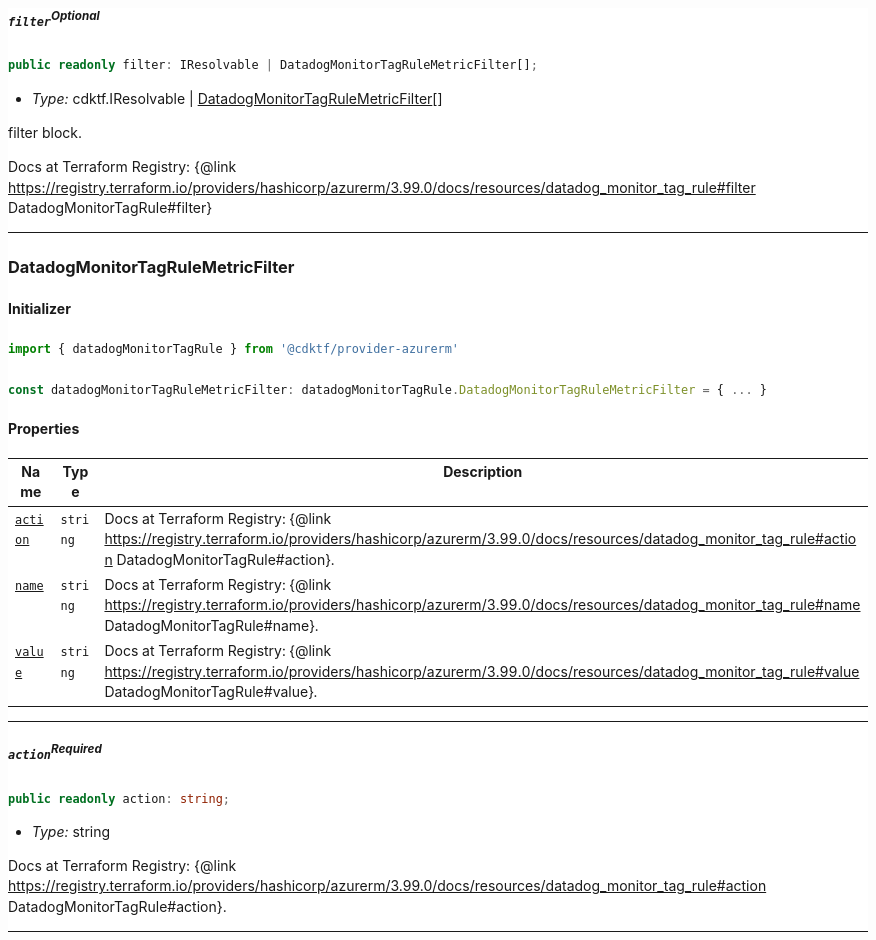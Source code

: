 
##### `filter`<sup>Optional</sup> <a name="filter" id="@cdktf/provider-azurerm.datadogMonitorTagRule.DatadogMonitorTagRuleMetric.property.filter"></a>

```typescript
public readonly filter: IResolvable | DatadogMonitorTagRuleMetricFilter[];
```

- *Type:* cdktf.IResolvable | <a href="#@cdktf/provider-azurerm.datadogMonitorTagRule.DatadogMonitorTagRuleMetricFilter">DatadogMonitorTagRuleMetricFilter</a>[]

filter block.

Docs at Terraform Registry: {@link https://registry.terraform.io/providers/hashicorp/azurerm/3.99.0/docs/resources/datadog_monitor_tag_rule#filter DatadogMonitorTagRule#filter}

---

### DatadogMonitorTagRuleMetricFilter <a name="DatadogMonitorTagRuleMetricFilter" id="@cdktf/provider-azurerm.datadogMonitorTagRule.DatadogMonitorTagRuleMetricFilter"></a>

#### Initializer <a name="Initializer" id="@cdktf/provider-azurerm.datadogMonitorTagRule.DatadogMonitorTagRuleMetricFilter.Initializer"></a>

```typescript
import { datadogMonitorTagRule } from '@cdktf/provider-azurerm'

const datadogMonitorTagRuleMetricFilter: datadogMonitorTagRule.DatadogMonitorTagRuleMetricFilter = { ... }
```

#### Properties <a name="Properties" id="Properties"></a>

| **Name** | **Type** | **Description** |
| --- | --- | --- |
| <code><a href="#@cdktf/provider-azurerm.datadogMonitorTagRule.DatadogMonitorTagRuleMetricFilter.property.action">action</a></code> | <code>string</code> | Docs at Terraform Registry: {@link https://registry.terraform.io/providers/hashicorp/azurerm/3.99.0/docs/resources/datadog_monitor_tag_rule#action DatadogMonitorTagRule#action}. |
| <code><a href="#@cdktf/provider-azurerm.datadogMonitorTagRule.DatadogMonitorTagRuleMetricFilter.property.name">name</a></code> | <code>string</code> | Docs at Terraform Registry: {@link https://registry.terraform.io/providers/hashicorp/azurerm/3.99.0/docs/resources/datadog_monitor_tag_rule#name DatadogMonitorTagRule#name}. |
| <code><a href="#@cdktf/provider-azurerm.datadogMonitorTagRule.DatadogMonitorTagRuleMetricFilter.property.value">value</a></code> | <code>string</code> | Docs at Terraform Registry: {@link https://registry.terraform.io/providers/hashicorp/azurerm/3.99.0/docs/resources/datadog_monitor_tag_rule#value DatadogMonitorTagRule#value}. |

---

##### `action`<sup>Required</sup> <a name="action" id="@cdktf/provider-azurerm.datadogMonitorTagRule.DatadogMonitorTagRuleMetricFilter.property.action"></a>

```typescript
public readonly action: string;
```

- *Type:* string

Docs at Terraform Registry: {@link https://registry.terraform.io/providers/hashicorp/azurerm/3.99.0/docs/resources/datadog_monitor_tag_rule#action DatadogMonitorTagRule#action}.

---
